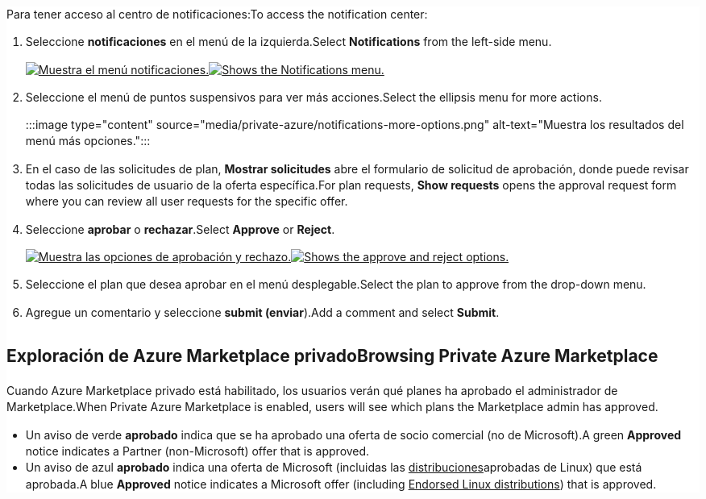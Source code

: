 <span data-ttu-id="138b8-183">Para tener acceso al centro de notificaciones:</span><span class="sxs-lookup"><span data-stu-id="138b8-183">To access the notification center:</span></span>

1. <span data-ttu-id="138b8-184">Seleccione **notificaciones** en el menú de la izquierda.</span><span class="sxs-lookup"><span data-stu-id="138b8-184">Select **Notifications** from the left-side menu.</span></span>

    <span data-ttu-id="138b8-185">[![Muestra el menú notificaciones.](media/private-azure/marketplace-notifications-small.png)](media/private-azure/marketplace-notifications.png#lightbox)</span><span class="sxs-lookup"><span data-stu-id="138b8-185">[![Shows the Notifications menu.](media/private-azure/marketplace-notifications-small.png)](media/private-azure/marketplace-notifications.png#lightbox)</span></span>

1. <span data-ttu-id="138b8-186">Seleccione el menú de puntos suspensivos para ver más acciones.</span><span class="sxs-lookup"><span data-stu-id="138b8-186">Select the ellipsis menu for more actions.</span></span>

    :::image type="content" source="media/private-azure/notifications-more-options.png" alt-text="Muestra los resultados del menú más opciones.":::

1. <span data-ttu-id="138b8-188">En el caso de las solicitudes de plan, **Mostrar solicitudes** abre el formulario de solicitud de aprobación, donde puede revisar todas las solicitudes de usuario de la oferta específica.</span><span class="sxs-lookup"><span data-stu-id="138b8-188">For plan requests, **Show requests** opens the approval request form where you can review all user requests for the specific offer.</span></span>
1. <span data-ttu-id="138b8-189">Seleccione **aprobar** o **rechazar**.</span><span class="sxs-lookup"><span data-stu-id="138b8-189">Select **Approve** or **Reject**.</span></span>

    <span data-ttu-id="138b8-190">[![Muestra las opciones de aprobación y rechazo.](media/private-azure/notifications-approve-reject-small.png)](media/private-azure/notifications-approve-reject.png#lightbox)</span><span class="sxs-lookup"><span data-stu-id="138b8-190">[![Shows the approve and reject options.](media/private-azure/notifications-approve-reject-small.png)](media/private-azure/notifications-approve-reject.png#lightbox)</span></span>

1. <span data-ttu-id="138b8-191">Seleccione el plan que desea aprobar en el menú desplegable.</span><span class="sxs-lookup"><span data-stu-id="138b8-191">Select the plan to approve from the drop-down menu.</span></span>
1. <span data-ttu-id="138b8-192">Agregue un comentario y seleccione **submit (enviar**).</span><span class="sxs-lookup"><span data-stu-id="138b8-192">Add a comment and select **Submit**.</span></span>

## <a name="browsing-private-azure-marketplace"></a><span data-ttu-id="138b8-193">Exploración de Azure Marketplace privado</span><span class="sxs-lookup"><span data-stu-id="138b8-193">Browsing Private Azure Marketplace</span></span>

<span data-ttu-id="138b8-194">Cuando Azure Marketplace privado está habilitado, los usuarios verán qué planes ha aprobado el administrador de Marketplace.</span><span class="sxs-lookup"><span data-stu-id="138b8-194">When Private Azure Marketplace is enabled, users will see which plans the Marketplace admin has approved.</span></span>

- <span data-ttu-id="138b8-195">Un aviso de verde **aprobado** indica que se ha aprobado una oferta de socio comercial (no de Microsoft).</span><span class="sxs-lookup"><span data-stu-id="138b8-195">A green **Approved** notice indicates a Partner (non-Microsoft) offer that is approved.</span></span>
- <span data-ttu-id="138b8-196">Un aviso de azul **aprobado** indica una oferta de Microsoft (incluidas las [distribuciones](https://docs.microsoft.com/azure/virtual-machines/linux/endorsed-distros)aprobadas de Linux) que está aprobada.</span><span class="sxs-lookup"><span data-stu-id="138b8-196">A blue **Approved** notice indicates a Microsoft offer (including [Endorsed Linux distributions](https://docs.microsoft.com/azure/virtual-machines/linux/endorsed-distros)) that is approved.</span></span>
